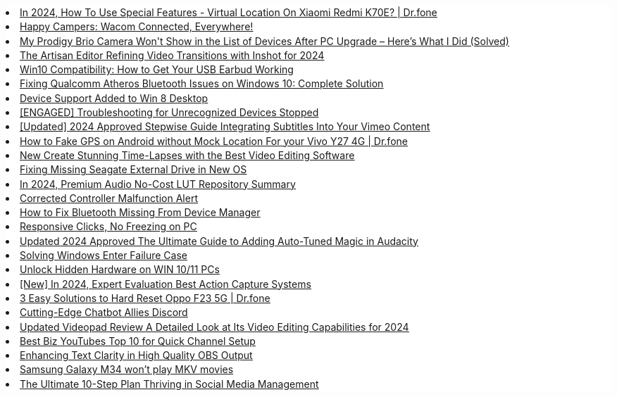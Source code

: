 <li><a href="https://phone-solutions.techidaily.com/in-2024-how-to-use-special-features-virtual-location-on-xiaomi-redmi-k70e-drfone-by-drfone-virtual-android/"><u>In 2024, How To Use Special Features - Virtual Location On Xiaomi Redmi K70E? | Dr.fone</u></a></li>
<li><a href="https://driver-error.techidaily.com/1721099236532-happy-campers-wacom-connected-everywhere/"><u>Happy Campers: Wacom Connected, Everywhere!</u></a></li>
<li><a href="https://driver-error.techidaily.com/my-prodigy-brio-camera-wont-show-in-the-list-of-devices-after-pc-upgrade-heres-what-i-did-solved/"><u>My Prodigy Brio Camera Won't Show in the List of Devices After PC Upgrade – Here’s What I Did (Solved)</u></a></li>
<li><a href="https://some-guidance.techidaily.com/the-artisan-editor-refining-video-transitions-with-inshot-for-2024/"><u>The Artisan Editor  Refining Video Transitions with Inshot for 2024</u></a></li>
<li><a href="https://driver-error.techidaily.com/win10-compatibility-how-to-get-your-usb-earbud-working/"><u>Win10 Compatibility: How to Get Your USB Earbud Working</u></a></li>
<li><a href="https://driver-error.techidaily.com/fixing-qualcomm-atheros-bluetooth-issues-on-windows-10-complete-solution/"><u>Fixing Qualcomm Atheros Bluetooth Issues on Windows 10: Complete Solution</u></a></li>
<li><a href="https://driver-error.techidaily.com/device-support-added-to-win-8-desktop/"><u>Device Support Added to Win 8 Desktop</u></a></li>
<li><a href="https://driver-error.techidaily.com/engaged-troubleshooting-for-unrecognized-devices-stopped/"><u>[ENGAGED] Troubleshooting for Unrecognized Devices Stopped</u></a></li>
<li><a href="https://vimeo-videos.techidaily.com/updated-2024-approved-stepwise-guide-integrating-subtitles-into-your-vimeo-content/"><u>[Updated] 2024 Approved  Stepwise Guide  Integrating Subtitles Into Your Vimeo Content</u></a></li>
<li><a href="https://android-location.techidaily.com/how-to-fake-gps-on-android-without-mock-location-for-your-vivo-y27-4g-drfone-by-drfone-virtual/"><u>How to Fake GPS on Android without Mock Location For your Vivo Y27 4G | Dr.fone</u></a></li>
<li><a href="https://ai-vdieo-software.techidaily.com/new-create-stunning-time-lapses-with-the-best-video-editing-software/"><u>New Create Stunning Time-Lapses with the Best Video Editing Software</u></a></li>
<li><a href="https://driver-error.techidaily.com/fixing-missing-seagate-external-drive-in-new-os/"><u>Fixing Missing Seagate External Drive in New OS</u></a></li>
<li><a href="https://extra-approaches.techidaily.com/in-2024-premium-audio-no-cost-lut-repository-summary/"><u>In 2024, Premium Audio  No-Cost LUT Repository Summary</u></a></li>
<li><a href="https://driver-error.techidaily.com/corrected-controller-malfunction-alert/"><u>Corrected Controller Malfunction Alert</u></a></li>
<li><a href="https://driver-error.techidaily.com/how-to-fix-bluetooth-missing-from-device-manager/"><u>How to Fix Bluetooth Missing From Device Manager</u></a></li>
<li><a href="https://driver-error.techidaily.com/responsive-clicks-no-freezing-on-pc/"><u>Responsive Clicks, No Freezing on PC</u></a></li>
<li><a href="https://sound-optimizing.techidaily.com/updated-2024-approved-the-ultimate-guide-to-adding-auto-tuned-magic-in-audacity/"><u>Updated 2024 Approved The Ultimate Guide to Adding Auto-Tuned Magic in Audacity</u></a></li>
<li><a href="https://driver-error.techidaily.com/solving-windows-enter-failure-case/"><u>Solving Windows Enter Failure Case</u></a></li>
<li><a href="https://driver-error.techidaily.com/unlock-hidden-hardware-on-win-1011-pcs/"><u>Unlock Hidden Hardware on WIN 10/11 PCs</u></a></li>
<li><a href="https://screen-activity-recording.techidaily.com/new-in-2024-expert-evaluation-best-action-capture-systems/"><u>[New] In 2024, Expert Evaluation  Best Action Capture Systems</u></a></li>
<li><a href="https://phone-solutions.techidaily.com/3-easy-solutions-to-hard-reset-oppo-f23-5g-drfone-by-drfone-reset-android-reset-android/"><u>3 Easy Solutions to Hard Reset Oppo F23 5G | Dr.fone</u></a></li>
<li><a href="https://tiktok-video-recordings.techidaily.com/cutting-edge-chatbot-allies-discord/"><u>Cutting-Edge Chatbot Allies Discord</u></a></li>
<li><a href="https://ai-video-apps.techidaily.com/updated-videopad-review-a-detailed-look-at-its-video-editing-capabilities-for-2024/"><u>Updated Videopad Review A Detailed Look at Its Video Editing Capabilities for 2024</u></a></li>
<li><a href="https://youtube-clips.techidaily.com/best-biz-youtubes-top-10-for-quick-channel-setup/"><u>Best Biz YouTubes  Top 10 for Quick Channel Setup</u></a></li>
<li><a href="https://screen-sharing-recording.techidaily.com/enhancing-text-clarity-in-high-quality-obs-output/"><u>Enhancing Text Clarity in High Quality OBS Output</u></a></li>
<li><a href="https://techidaily.com/samsung-galaxy-m34-won-t-play-mkv-movies-by-aiseesoft-video-converter-play-mkv-on-android/"><u>Samsung Galaxy M34 won’t play MKV movies</u></a></li>
<li><a href="https://extra-information.techidaily.com/the-ultimate-10-step-plan-thriving-in-social-media-management/"><u>The Ultimate 10-Step Plan  Thriving in Social Media Management</u></a></li>